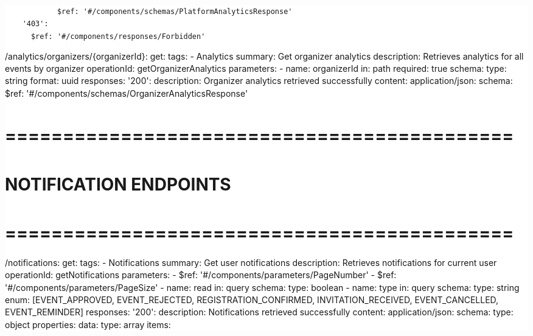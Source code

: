                 $ref: '#/components/schemas/PlatformAnalyticsResponse'
        '403':
          $ref: '#/components/responses/Forbidden'

  /analytics/organizers/{organizerId}:
    get:
      tags:
        - Analytics
      summary: Get organizer analytics
      description: Retrieves analytics for all events by organizer
      operationId: getOrganizerAnalytics
      parameters:
        - name: organizerId
          in: path
          required: true
          schema:
            type: string
            format: uuid
      responses:
        '200':
          description: Organizer analytics retrieved successfully
          content:
            application/json:
              schema:
                $ref: '#/components/schemas/OrganizerAnalyticsResponse'

  # ============================================
  # NOTIFICATION ENDPOINTS
  # ============================================
  /notifications:
    get:
      tags:
        - Notifications
      summary: Get user notifications
      description: Retrieves notifications for current user
      operationId: getNotifications
      parameters:
        - $ref: '#/components/parameters/PageNumber'
        - $ref: '#/components/parameters/PageSize'
        - name: read
          in: query
          schema:
            type: boolean
        - name: type
          in: query
          schema:
            type: string
            enum: [EVENT_APPROVED, EVENT_REJECTED, REGISTRATION_CONFIRMED, INVITATION_RECEIVED, EVENT_CANCELLED, EVENT_REMINDER]
      responses:
        '200':
          description: Notifications retrieved successfully
          content:
            application/json:
              schema:
                type: object
                properties:
                  data:
                    type: array
                    items: